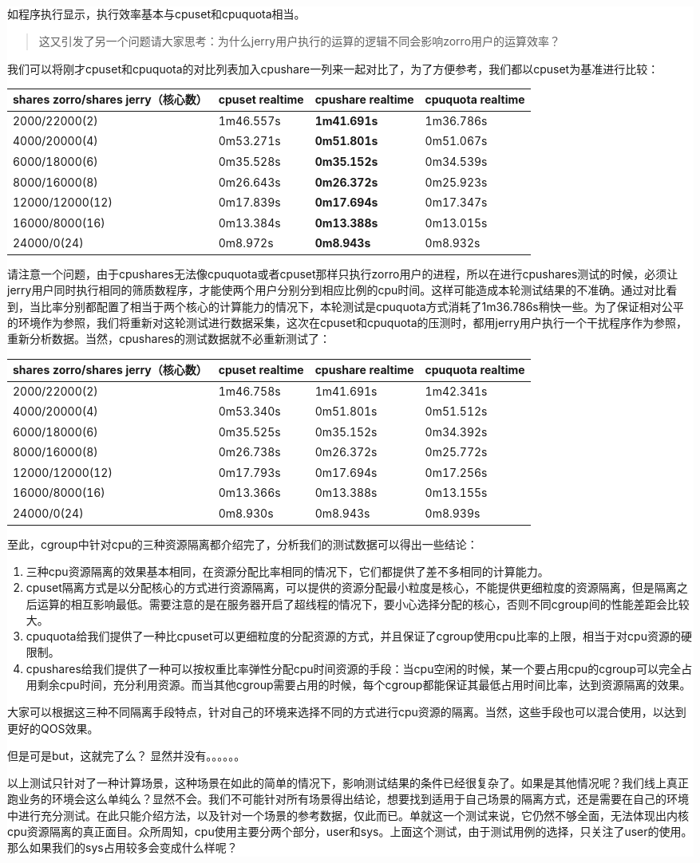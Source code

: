 如程序执行显示，执行效率基本与cpuset和cpuquota相当。

> 这又引发了另一个问题请大家思考：为什么jerry用户执行的运算的逻辑不同会影响zorro用户的运算效率？

我们可以将刚才cpuset和cpuquota的对比列表加入cpushare一列来一起对比了，为了方便参考，我们都以cpuset为基准进行比较：

| shares zorro/shares jerry（核心数） | cpuset realtime | **cpushare realtime** | cpuquota realtime |
| ----------------------------------- | --------------- | --------------------- | ----------------- |
| 2000/22000(2)                       | 1m46.557s       | **1m41.691s**         | 1m36.786s         |
| 4000/20000(4)                       | 0m53.271s       | **0m51.801s**         | 0m51.067s         |
| 6000/18000(6)                       | 0m35.528s       | **0m35.152s**         | 0m34.539s         |
| 8000/16000(8)                       | 0m26.643s       | **0m26.372s**         | 0m25.923s         |
| 12000/12000(12)                     | 0m17.839s       | **0m17.694s**         | 0m17.347s         |
| 16000/8000(16)                      | 0m13.384s       | **0m13.388s**         | 0m13.015s         |
| 24000/0(24)                         | 0m8.972s        | **0m8.943s**          | 0m8.932s          |

请注意一个问题，由于cpushares无法像cpuquota或者cpuset那样只执行zorro用户的进程，所以在进行cpushares测试的时候，必须让jerry用户同时执行相同的筛质数程序，才能使两个用户分别分到相应比例的cpu时间。这样可能造成本轮测试结果的不准确。通过对比看到，当比率分别都配置了相当于两个核心的计算能力的情况下，本轮测试是cpuquota方式消耗了1m36.786s稍快一些。为了保证相对公平的环境作为参照，我们将重新对这轮测试进行数据采集，这次在cpuset和cpuquota的压测时，都用jerry用户执行一个干扰程序作为参照，重新分析数据。当然，cpushares的测试数据就不必重新测试了：

| shares zorro/shares jerry（核心数） | cpuset realtime | cpushare realtime | cpuquota realtime |
| ----------------------------------- | --------------- | ----------------- | ----------------- |
| 2000/22000(2)                       | 1m46.758s       | 1m41.691s         | 1m42.341s         |
| 4000/20000(4)                       | 0m53.340s       | 0m51.801s         | 0m51.512s         |
| 6000/18000(6)                       | 0m35.525s       | 0m35.152s         | 0m34.392s         |
| 8000/16000(8)                       | 0m26.738s       | 0m26.372s         | 0m25.772s         |
| 12000/12000(12)                     | 0m17.793s       | 0m17.694s         | 0m17.256s         |
| 16000/8000(16)                      | 0m13.366s       | 0m13.388s         | 0m13.155s         |
| 24000/0(24)                         | 0m8.930s        | 0m8.943s          | 0m8.939s          |

至此，cgroup中针对cpu的三种资源隔离都介绍完了，分析我们的测试数据可以得出一些结论：

1. 三种cpu资源隔离的效果基本相同，在资源分配比率相同的情况下，它们都提供了差不多相同的计算能力。
2. cpuset隔离方式是以分配核心的方式进行资源隔离，可以提供的资源分配最小粒度是核心，不能提供更细粒度的资源隔离，但是隔离之后运算的相互影响最低。需要注意的是在服务器开启了超线程的情况下，要小心选择分配的核心，否则不同cgroup间的性能差距会比较大。
3. cpuquota给我们提供了一种比cpuset可以更细粒度的分配资源的方式，并且保证了cgroup使用cpu比率的上限，相当于对cpu资源的硬限制。
4. cpushares给我们提供了一种可以按权重比率弹性分配cpu时间资源的手段：当cpu空闲的时候，某一个要占用cpu的cgroup可以完全占用剩余cpu时间，充分利用资源。而当其他cgroup需要占用的时候，每个cgroup都能保证其最低占用时间比率，达到资源隔离的效果。

大家可以根据这三种不同隔离手段特点，针对自己的环境来选择不同的方式进行cpu资源的隔离。当然，这些手段也可以混合使用，以达到更好的QOS效果。

但是可是but，这就完了么？ 显然并没有。。。。。。

以上测试只针对了一种计算场景，这种场景在如此的简单的情况下，影响测试结果的条件已经很复杂了。如果是其他情况呢？我们线上真正跑业务的环境会这么单纯么？显然不会。我们不可能针对所有场景得出结论，想要找到适用于自己场景的隔离方式，还是需要在自己的环境中进行充分测试。在此只能介绍方法，以及针对一个场景的参考数据，仅此而已。单就这一个测试来说，它仍然不够全面，无法体现出内核cpu资源隔离的真正面目。众所周知，cpu使用主要分两个部分，user和sys。上面这个测试，由于测试用例的选择，只关注了user的使用。那么如果我们的sys占用较多会变成什么样呢？
